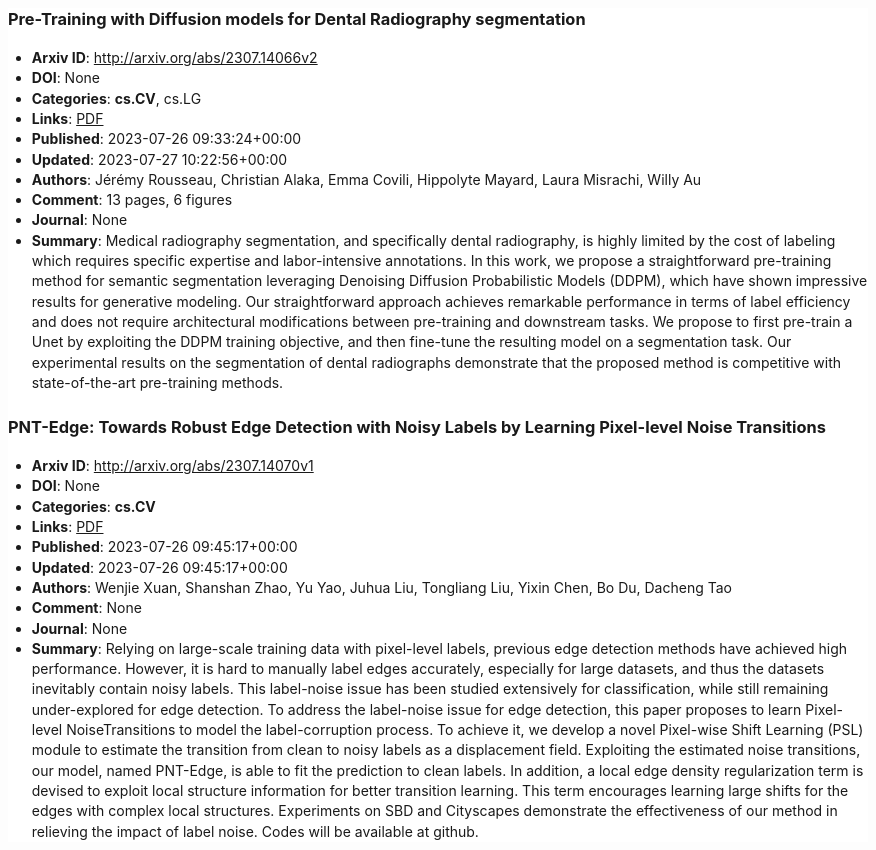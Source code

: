 

### Pre-Training with Diffusion models for Dental Radiography segmentation
- **Arxiv ID**: http://arxiv.org/abs/2307.14066v2
- **DOI**: None
- **Categories**: **cs.CV**, cs.LG
- **Links**: [PDF](http://arxiv.org/pdf/2307.14066v2)
- **Published**: 2023-07-26 09:33:24+00:00
- **Updated**: 2023-07-27 10:22:56+00:00
- **Authors**: Jérémy Rousseau, Christian Alaka, Emma Covili, Hippolyte Mayard, Laura Misrachi, Willy Au
- **Comment**: 13 pages, 6 figures
- **Journal**: None
- **Summary**: Medical radiography segmentation, and specifically dental radiography, is highly limited by the cost of labeling which requires specific expertise and labor-intensive annotations. In this work, we propose a straightforward pre-training method for semantic segmentation leveraging Denoising Diffusion Probabilistic Models (DDPM), which have shown impressive results for generative modeling. Our straightforward approach achieves remarkable performance in terms of label efficiency and does not require architectural modifications between pre-training and downstream tasks. We propose to first pre-train a Unet by exploiting the DDPM training objective, and then fine-tune the resulting model on a segmentation task. Our experimental results on the segmentation of dental radiographs demonstrate that the proposed method is competitive with state-of-the-art pre-training methods.



### PNT-Edge: Towards Robust Edge Detection with Noisy Labels by Learning Pixel-level Noise Transitions
- **Arxiv ID**: http://arxiv.org/abs/2307.14070v1
- **DOI**: None
- **Categories**: **cs.CV**
- **Links**: [PDF](http://arxiv.org/pdf/2307.14070v1)
- **Published**: 2023-07-26 09:45:17+00:00
- **Updated**: 2023-07-26 09:45:17+00:00
- **Authors**: Wenjie Xuan, Shanshan Zhao, Yu Yao, Juhua Liu, Tongliang Liu, Yixin Chen, Bo Du, Dacheng Tao
- **Comment**: None
- **Journal**: None
- **Summary**: Relying on large-scale training data with pixel-level labels, previous edge detection methods have achieved high performance. However, it is hard to manually label edges accurately, especially for large datasets, and thus the datasets inevitably contain noisy labels. This label-noise issue has been studied extensively for classification, while still remaining under-explored for edge detection. To address the label-noise issue for edge detection, this paper proposes to learn Pixel-level NoiseTransitions to model the label-corruption process. To achieve it, we develop a novel Pixel-wise Shift Learning (PSL) module to estimate the transition from clean to noisy labels as a displacement field. Exploiting the estimated noise transitions, our model, named PNT-Edge, is able to fit the prediction to clean labels. In addition, a local edge density regularization term is devised to exploit local structure information for better transition learning. This term encourages learning large shifts for the edges with complex local structures. Experiments on SBD and Cityscapes demonstrate the effectiveness of our method in relieving the impact of label noise. Codes will be available at github.
